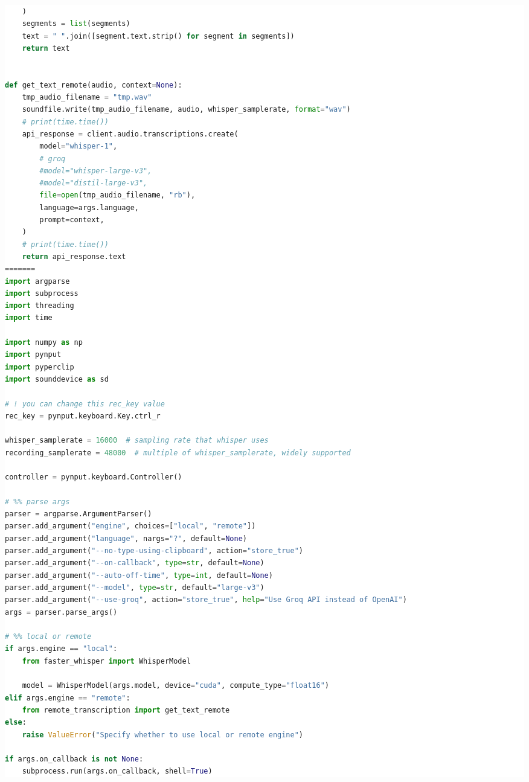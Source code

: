 ```python
    )
    segments = list(segments)
    text = " ".join([segment.text.strip() for segment in segments])
    return text


def get_text_remote(audio, context=None):
    tmp_audio_filename = "tmp.wav"
    soundfile.write(tmp_audio_filename, audio, whisper_samplerate, format="wav")
    # print(time.time())
    api_response = client.audio.transcriptions.create(
        model="whisper-1",
        # groq
        #model="whisper-large-v3",
        #model="distil-large-v3",
        file=open(tmp_audio_filename, "rb"),
        language=args.language,
        prompt=context,
    )
    # print(time.time())
    return api_response.text
=======
import argparse
import subprocess
import threading
import time

import numpy as np
import pynput
import pyperclip
import sounddevice as sd

# ! you can change this rec_key value
rec_key = pynput.keyboard.Key.ctrl_r

whisper_samplerate = 16000  # sampling rate that whisper uses
recording_samplerate = 48000  # multiple of whisper_samplerate, widely supported

controller = pynput.keyboard.Controller()

# %% parse args
parser = argparse.ArgumentParser()
parser.add_argument("engine", choices=["local", "remote"])
parser.add_argument("language", nargs="?", default=None)
parser.add_argument("--no-type-using-clipboard", action="store_true")
parser.add_argument("--on-callback", type=str, default=None)
parser.add_argument("--auto-off-time", type=int, default=None)
parser.add_argument("--model", type=str, default="large-v3")
parser.add_argument("--use-groq", action="store_true", help="Use Groq API instead of OpenAI")
args = parser.parse_args()

# %% local or remote
if args.engine == "local":
    from faster_whisper import WhisperModel

    model = WhisperModel(args.model, device="cuda", compute_type="float16")
elif args.engine == "remote":
    from remote_transcription import get_text_remote
else:
    raise ValueError("Specify whether to use local or remote engine")

if args.on_callback is not None:
    subprocess.run(args.on_callback, shell=True)
```